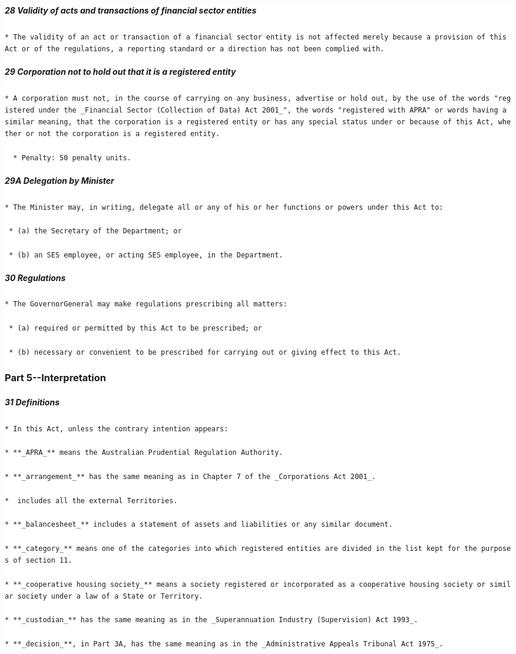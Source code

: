 ##### 28  Validity of acts and transactions of financial sector entities

    * The validity of an act or transaction of a financial sector entity is not affected merely because a provision of this Act or of the regulations, a reporting standard or a direction has not been complied with.

##### 29  Corporation not to hold out that it is a registered entity

    * A corporation must not, in the course of carrying on any business, advertise or hold out, by the use of the words "registered under the _Financial Sector (Collection of Data) Act 2001_", the words "registered with APRA" or words having a similar meaning, that the corporation is a registered entity or has any special status under or because of this Act, whether or not the corporation is a registered entity.

      * Penalty: 50 penalty units.

##### 29A  Delegation by Minister

    * The Minister may, in writing, delegate all or any of his or her functions or powers under this Act to:

     * (a) the Secretary of the Department; or

     * (b) an SES employee, or acting SES employee, in the Department.

##### 30  Regulations

    * The GovernorGeneral may make regulations prescribing all matters: 

     * (a) required or permitted by this Act to be prescribed; or

     * (b) necessary or convenient to be prescribed for carrying out or giving effect to this Act.

### Part 5--Interpretation

##### 31  Definitions

    * In this Act, unless the contrary intention appears:

    * **_APRA_** means the Australian Prudential Regulation Authority.

    * **_arrangement_** has the same meaning as in Chapter 7 of the _Corporations Act 2001_.

    *  includes all the external Territories.

    * **_balancesheet_** includes a statement of assets and liabilities or any similar document.

    * **_category_** means one of the categories into which registered entities are divided in the list kept for the purposes of section 11.

    * **_cooperative housing society_** means a society registered or incorporated as a cooperative housing society or similar society under a law of a State or Territory.

    * **_custodian_** has the same meaning as in the _Superannuation Industry (Supervision) Act 1993_.

    * **_decision_**, in Part 3A, has the same meaning as in the _Administrative Appeals Tribunal Act 1975_.
